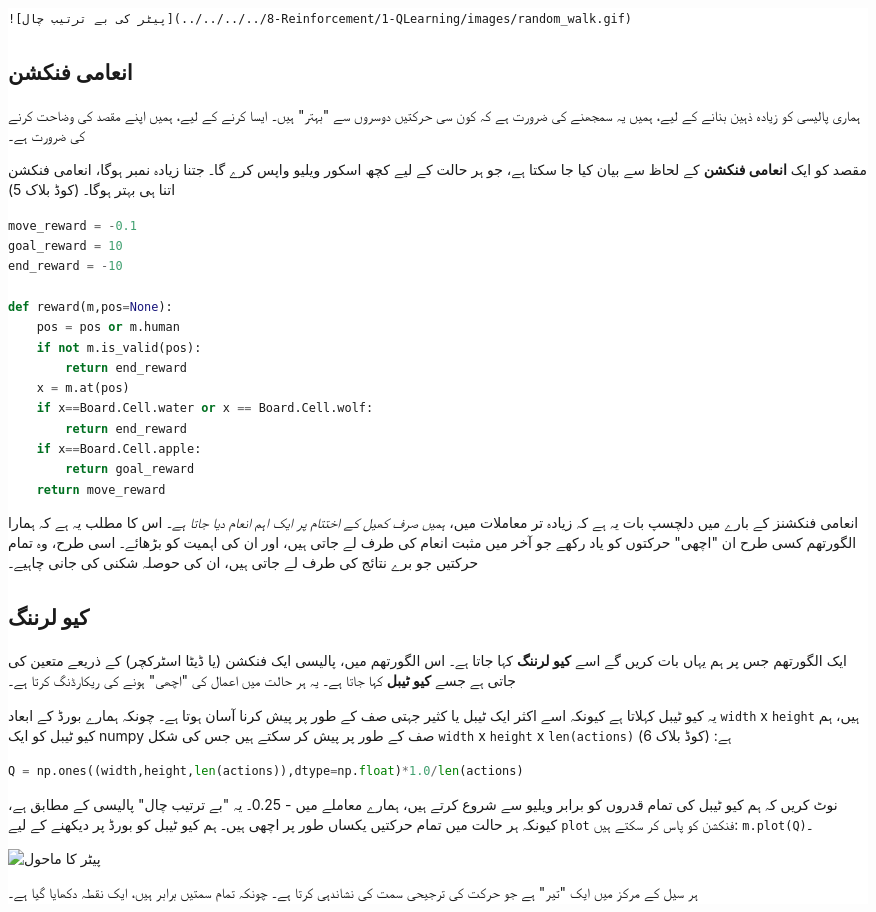     ![پیٹر کی بے ترتیب چال](../../../../8-Reinforcement/1-QLearning/images/random_walk.gif)

## انعامی فنکشن

ہماری پالیسی کو زیادہ ذہین بنانے کے لیے، ہمیں یہ سمجھنے کی ضرورت ہے کہ کون سی حرکتیں دوسروں سے "بہتر" ہیں۔ ایسا کرنے کے لیے، ہمیں اپنے مقصد کی وضاحت کرنے کی ضرورت ہے۔

مقصد کو ایک **انعامی فنکشن** کے لحاظ سے بیان کیا جا سکتا ہے، جو ہر حالت کے لیے کچھ اسکور ویلیو واپس کرے گا۔ جتنا زیادہ نمبر ہوگا، انعامی فنکشن اتنا ہی بہتر ہوگا۔ (کوڈ بلاک 5)

```python
move_reward = -0.1
goal_reward = 10
end_reward = -10

def reward(m,pos=None):
    pos = pos or m.human
    if not m.is_valid(pos):
        return end_reward
    x = m.at(pos)
    if x==Board.Cell.water or x == Board.Cell.wolf:
        return end_reward
    if x==Board.Cell.apple:
        return goal_reward
    return move_reward
```

انعامی فنکشنز کے بارے میں دلچسپ بات یہ ہے کہ زیادہ تر معاملات میں، *ہمیں صرف کھیل کے اختتام پر ایک اہم انعام دیا جاتا ہے*۔ اس کا مطلب یہ ہے کہ ہمارا الگورتھم کسی طرح ان "اچھی" حرکتوں کو یاد رکھے جو آخر میں مثبت انعام کی طرف لے جاتی ہیں، اور ان کی اہمیت کو بڑھائے۔ اسی طرح، وہ تمام حرکتیں جو برے نتائج کی طرف لے جاتی ہیں، ان کی حوصلہ شکنی کی جانی چاہیے۔

## کیو لرننگ

ایک الگورتھم جس پر ہم یہاں بات کریں گے اسے **کیو لرننگ** کہا جاتا ہے۔ اس الگورتھم میں، پالیسی ایک فنکشن (یا ڈیٹا اسٹرکچر) کے ذریعے متعین کی جاتی ہے جسے **کیو ٹیبل** کہا جاتا ہے۔ یہ ہر حالت میں اعمال کی "اچھی" ہونے کی ریکارڈنگ کرتا ہے۔

یہ کیو ٹیبل کہلاتا ہے کیونکہ اسے اکثر ایک ٹیبل یا کثیر جہتی صف کے طور پر پیش کرنا آسان ہوتا ہے۔ چونکہ ہمارے بورڈ کے ابعاد `width` x `height` ہیں، ہم کیو ٹیبل کو ایک numpy صف کے طور پر پیش کر سکتے ہیں جس کی شکل `width` x `height` x `len(actions)` ہے: (کوڈ بلاک 6)

```python
Q = np.ones((width,height,len(actions)),dtype=np.float)*1.0/len(actions)
```

نوٹ کریں کہ ہم کیو ٹیبل کی تمام قدروں کو برابر ویلیو سے شروع کرتے ہیں، ہمارے معاملے میں - 0.25۔ یہ "بے ترتیب چال" پالیسی کے مطابق ہے، کیونکہ ہر حالت میں تمام حرکتیں یکساں طور پر اچھی ہیں۔ ہم کیو ٹیبل کو بورڈ پر دیکھنے کے لیے `plot` فنکشن کو پاس کر سکتے ہیں: `m.plot(Q)`۔

![پیٹر کا ماحول](../../../../8-Reinforcement/1-QLearning/images/env_init.png)

ہر سیل کے مرکز میں ایک "تیر" ہے جو حرکت کی ترجیحی سمت کی نشاندہی کرتا ہے۔ چونکہ تمام سمتیں برابر ہیں، ایک نقطہ دکھایا گیا ہے۔

